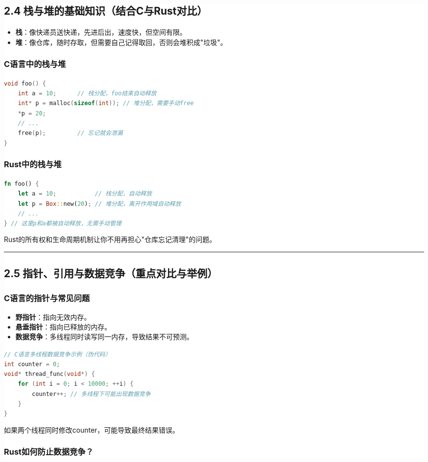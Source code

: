 ## 2.4 栈与堆的基础知识（结合C与Rust对比）

- **栈**：像快递员送快递，先进后出，速度快，但空间有限。
- **堆**：像仓库，随时存取，但需要自己记得取回，否则会堆积成"垃圾"。

### C语言中的栈与堆

```c
void foo() {
    int a = 10;      // 栈分配，foo结束自动释放
    int* p = malloc(sizeof(int)); // 堆分配，需要手动free
    *p = 20;
    // ...
    free(p);         // 忘记就会泄漏
}
```

### Rust中的栈与堆

```rust
fn foo() {
    let a = 10;           // 栈分配，自动释放
    let p = Box::new(20); // 堆分配，离开作用域自动释放
    // ...
} // 这里p和a都被自动释放，无需手动管理
```

Rust的所有权和生命周期机制让你不用再担心"仓库忘记清理"的问题。

---

## 2.5 指针、引用与数据竞争（重点对比与举例）

### C语言的指针与常见问题

- **野指针**：指向无效内存。
- **悬垂指针**：指向已释放的内存。
- **数据竞争**：多线程同时读写同一内存，导致结果不可预测。

```c
// C语言多线程数据竞争示例（伪代码）
int counter = 0;
void* thread_func(void*) {
    for (int i = 0; i < 10000; ++i) {
        counter++; // 多线程下可能出现数据竞争
    }
}
```

如果两个线程同时修改counter，可能导致最终结果错误。

### Rust如何防止数据竞争？
